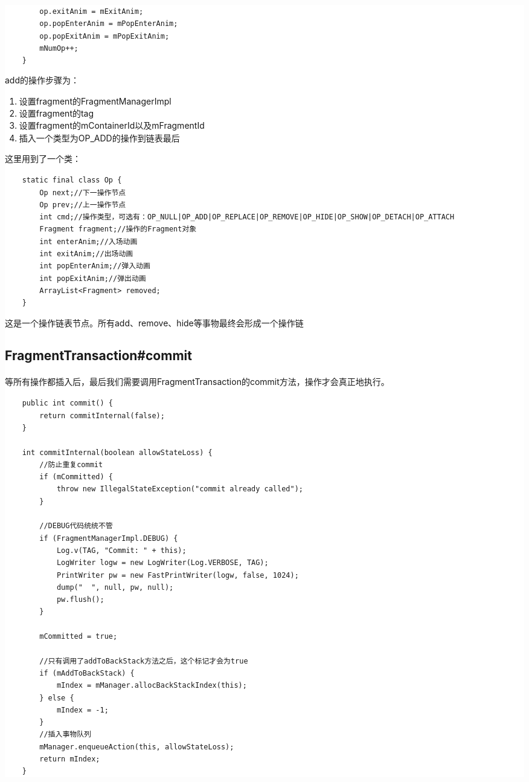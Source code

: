 ```
        op.exitAnim = mExitAnim;
        op.popEnterAnim = mPopEnterAnim;
        op.popExitAnim = mPopExitAnim;
        mNumOp++;
    }
```
add的操作步骤为：

 1. 设置fragment的FragmentManagerImpl
 2. 设置fragment的tag
 3. 设置fragment的mContainerId以及mFragmentId
 4. 插入一个类型为OP_ADD的操作到链表最后

这里用到了一个类：
```
    static final class Op {
        Op next;//下一操作节点
        Op prev;//上一操作节点
        int cmd;//操作类型，可选有：OP_NULL|OP_ADD|OP_REPLACE|OP_REMOVE|OP_HIDE|OP_SHOW|OP_DETACH|OP_ATTACH
        Fragment fragment;//操作的Fragment对象
        int enterAnim;//入场动画
        int exitAnim;//出场动画
        int popEnterAnim;//弹入动画
        int popExitAnim;//弹出动画
        ArrayList<Fragment> removed;
    }
```
这是一个操作链表节点。所有add、remove、hide等事物最终会形成一个操作链

## FragmentTransaction#commit
等所有操作都插入后，最后我们需要调用FragmentTransaction的commit方法，操作才会真正地执行。
```
    public int commit() {
        return commitInternal(false);
    }
    
    int commitInternal(boolean allowStateLoss) {
        //防止重复commit
        if (mCommitted) {
            throw new IllegalStateException("commit already called");
        }
        
        //DEBUG代码统统不管
        if (FragmentManagerImpl.DEBUG) {
            Log.v(TAG, "Commit: " + this);
            LogWriter logw = new LogWriter(Log.VERBOSE, TAG);
            PrintWriter pw = new FastPrintWriter(logw, false, 1024);
            dump("  ", null, pw, null);
            pw.flush();
        }
        
        mCommitted = true;
        
        //只有调用了addToBackStack方法之后，这个标记才会为true
        if (mAddToBackStack) {
            mIndex = mManager.allocBackStackIndex(this);
        } else {
            mIndex = -1;
        }
        //插入事物队列
        mManager.enqueueAction(this, allowStateLoss);
        return mIndex;
    }
```